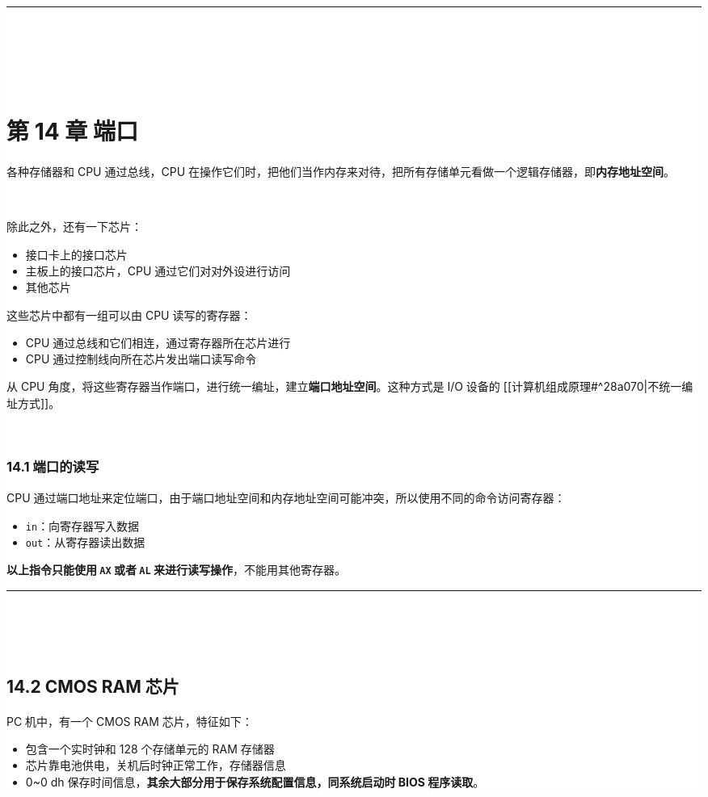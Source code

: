 
---


<br/>


<br/>


<br/>


<br/>


# 第 14 章  端口

各种存储器和 CPU 通过总线，CPU 在操作它们时，把他们当作内存来对待，把所有存储单元看做一个逻辑存储器，即**内存地址空间**。

<br/>


除此之外，还有一下芯片：
- 接口卡上的接口芯片
- 主板上的接口芯片，CPU 通过它们对对外设进行访问
- 其他芯片

这些芯片中都有一组可以由 CPU 读写的寄存器：
- CPU 通过总线和它们相连，通过寄存器所在芯片进行
- CPU 通过控制线向所在芯片发出端口读写命令

从 CPU 角度，将这些寄存器当作端口，进行统一编址，建立**端口地址空间**。这种方式是 I/O 设备的 [[计算机组成原理#^28a070|不统一编址方式]]。

<br/>

### 14.1  端口的读写

CPU 通过端口地址来定位端口，由于端口地址空间和内存地址空间可能冲突，所以使用不同的命令访问寄存器：
- `in`：向寄存器写入数据
- `out`：从寄存器读出数据

**以上指令只能使用 `AX` 或者 `AL` 来进行读写操作**，不能用其他寄存器。


---


<br/>


<br/>


<br/>


## 14.2  CMOS RAM 芯片

PC 机中，有一个 CMOS RAM 芯片，特征如下：
- 包含一个实时钟和 128 个存储单元的 RAM 存储器
- 芯片靠电池供电，关机后时钟正常工作，存储器信息
- 0~0 dh 保存时间信息，**其余大部分用于保存系统配置信息，同系统启动时 BIOS 程序读取**。
